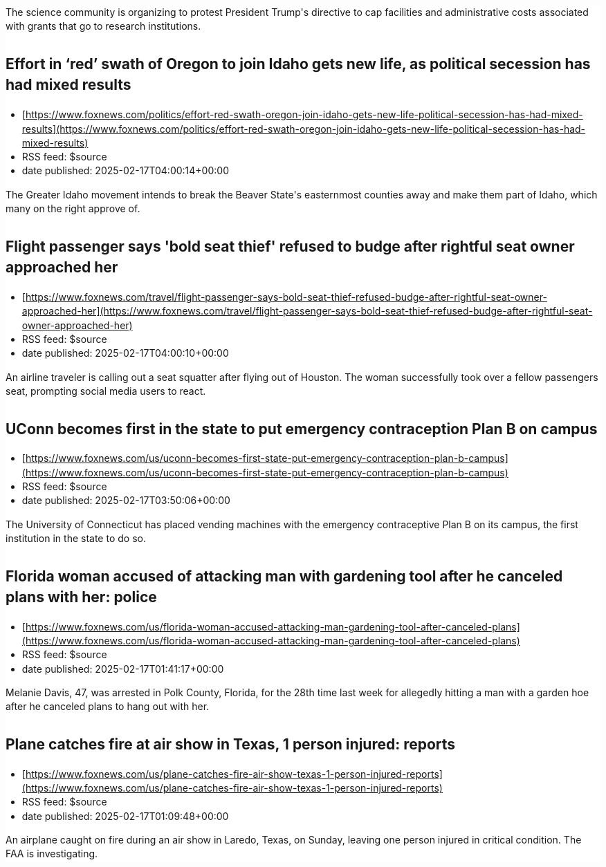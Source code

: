 The science community is organizing to protest President Trump&apos;s directive to cap facilities and administrative costs associated with grants that go to research institutions.

## Effort in ‘red’ swath of Oregon to join Idaho gets new life, as political secession has had mixed results
 - [https://www.foxnews.com/politics/effort-red-swath-oregon-join-idaho-gets-new-life-political-secession-has-had-mixed-results](https://www.foxnews.com/politics/effort-red-swath-oregon-join-idaho-gets-new-life-political-secession-has-had-mixed-results)
 - RSS feed: $source
 - date published: 2025-02-17T04:00:14+00:00

The Greater Idaho movement intends to break the Beaver State&apos;s easternmost counties away and make them part of Idaho, which many on the right approve of.

## Flight passenger says 'bold seat thief' refused to budge after rightful seat owner approached her
 - [https://www.foxnews.com/travel/flight-passenger-says-bold-seat-thief-refused-budge-after-rightful-seat-owner-approached-her](https://www.foxnews.com/travel/flight-passenger-says-bold-seat-thief-refused-budge-after-rightful-seat-owner-approached-her)
 - RSS feed: $source
 - date published: 2025-02-17T04:00:10+00:00

An airline traveler is calling out a seat squatter after flying out of Houston. The woman successfully took over a fellow passengers seat, prompting social media users to react.

## UConn becomes first in the state to put emergency contraception Plan B on campus
 - [https://www.foxnews.com/us/uconn-becomes-first-state-put-emergency-contraception-plan-b-campus](https://www.foxnews.com/us/uconn-becomes-first-state-put-emergency-contraception-plan-b-campus)
 - RSS feed: $source
 - date published: 2025-02-17T03:50:06+00:00

The University of Connecticut has placed vending machines with the emergency contraceptive Plan B on its campus, the first institution in the state to do so.

## Florida woman accused of attacking man with gardening tool after he canceled plans with her: police
 - [https://www.foxnews.com/us/florida-woman-accused-attacking-man-gardening-tool-after-canceled-plans](https://www.foxnews.com/us/florida-woman-accused-attacking-man-gardening-tool-after-canceled-plans)
 - RSS feed: $source
 - date published: 2025-02-17T01:41:17+00:00

Melanie Davis, 47, was arrested in Polk County, Florida, for the 28th time last week for allegedly hitting a man with a garden hoe after he canceled plans to hang out with her.

## Plane catches fire at air show in Texas, 1 person injured: reports
 - [https://www.foxnews.com/us/plane-catches-fire-air-show-texas-1-person-injured-reports](https://www.foxnews.com/us/plane-catches-fire-air-show-texas-1-person-injured-reports)
 - RSS feed: $source
 - date published: 2025-02-17T01:09:48+00:00

An airplane caught on fire during an air show in Laredo, Texas, on Sunday, leaving one person injured in critical condition. The FAA is investigating.

